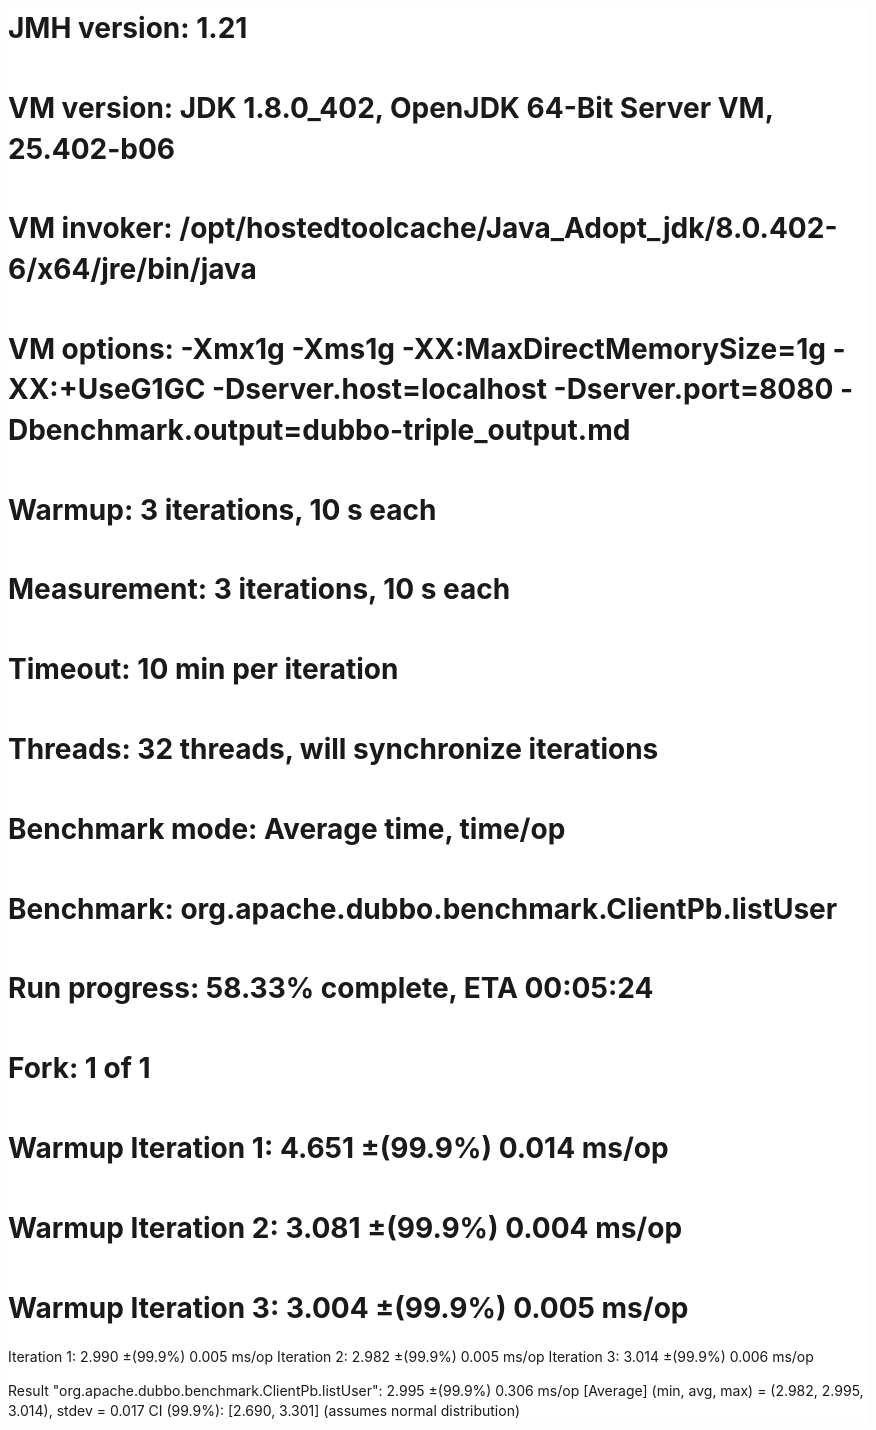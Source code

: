 
# JMH version: 1.21
# VM version: JDK 1.8.0_402, OpenJDK 64-Bit Server VM, 25.402-b06
# VM invoker: /opt/hostedtoolcache/Java_Adopt_jdk/8.0.402-6/x64/jre/bin/java
# VM options: -Xmx1g -Xms1g -XX:MaxDirectMemorySize=1g -XX:+UseG1GC -Dserver.host=localhost -Dserver.port=8080 -Dbenchmark.output=dubbo-triple_output.md
# Warmup: 3 iterations, 10 s each
# Measurement: 3 iterations, 10 s each
# Timeout: 10 min per iteration
# Threads: 32 threads, will synchronize iterations
# Benchmark mode: Average time, time/op
# Benchmark: org.apache.dubbo.benchmark.ClientPb.listUser

# Run progress: 58.33% complete, ETA 00:05:24
# Fork: 1 of 1
# Warmup Iteration   1: 4.651 ±(99.9%) 0.014 ms/op
# Warmup Iteration   2: 3.081 ±(99.9%) 0.004 ms/op
# Warmup Iteration   3: 3.004 ±(99.9%) 0.005 ms/op
Iteration   1: 2.990 ±(99.9%) 0.005 ms/op
Iteration   2: 2.982 ±(99.9%) 0.005 ms/op
Iteration   3: 3.014 ±(99.9%) 0.006 ms/op


Result "org.apache.dubbo.benchmark.ClientPb.listUser":
  2.995 ±(99.9%) 0.306 ms/op [Average]
  (min, avg, max) = (2.982, 2.995, 3.014), stdev = 0.017
  CI (99.9%): [2.690, 3.301] (assumes normal distribution)
